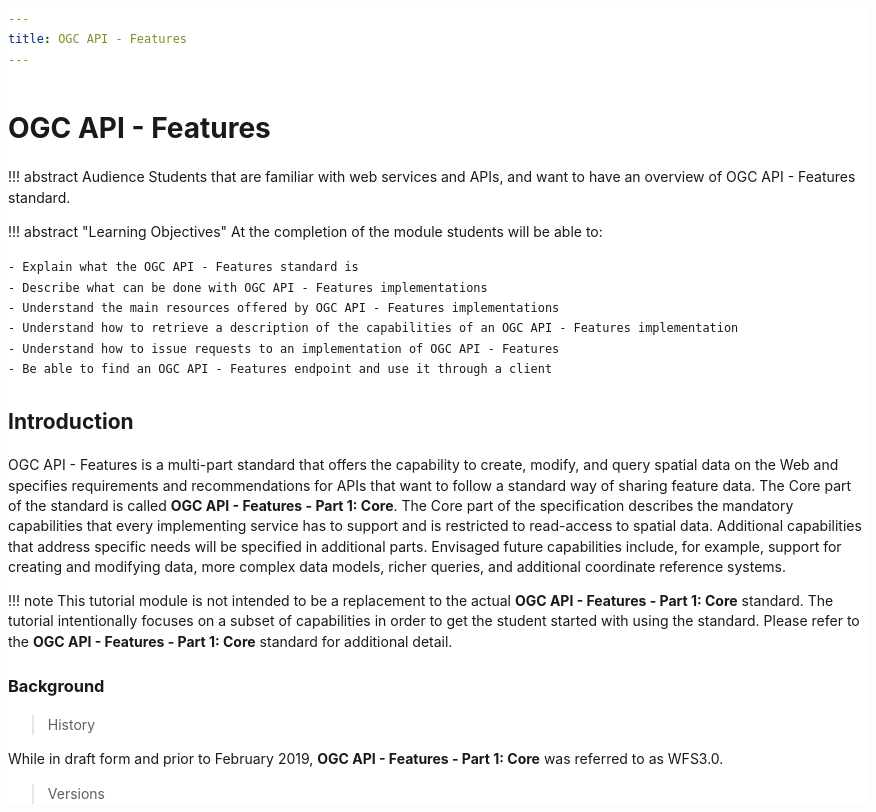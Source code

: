 ```yaml
---
title: OGC API - Features
---
```


# OGC API - Features

!!! abstract Audience
    Students that are familiar with web services and APIs, and want to have
    an overview of OGC API - Features standard.

!!! abstract "Learning Objectives"
    At the completion of the module students will be able to:

    - Explain what the OGC API - Features standard is
    - Describe what can be done with OGC API - Features implementations
    - Understand the main resources offered by OGC API - Features implementations
    - Understand how to retrieve a description of the capabilities of an OGC API - Features implementation
    - Understand how to issue requests to an implementation of OGC API - Features
    - Be able to find an OGC API - Features endpoint and use it through a client

## Introduction

OGC API - Features is a multi-part standard that offers the capability
to create, modify, and query spatial data on the Web and specifies
requirements and recommendations for APIs that want to follow a standard
way of sharing feature data. The Core part of the standard is called
**OGC API - Features - Part 1: Core**. The Core part of the
specification describes the mandatory capabilities that every
implementing service has to support and is restricted to read-access to
spatial data. Additional capabilities that address specific needs will
be specified in additional parts. Envisaged future capabilities include,
for example, support for creating and modifying data, more complex data
models, richer queries, and additional coordinate reference systems.

!!! note
    This tutorial module is not intended to be a replacement to the actual
    **OGC API - Features - Part 1: Core** standard. The tutorial
    intentionally focuses on a subset of capabilities in order to get the
    student started with using the standard. Please refer to the **OGC API -
    Features - Part 1: Core** standard for additional detail.


### Background

> History
 
  While in draft form and prior to February 2019, **OGC API -
  Features - Part 1: Core** was referred to as WFS3.0.

> Versions
